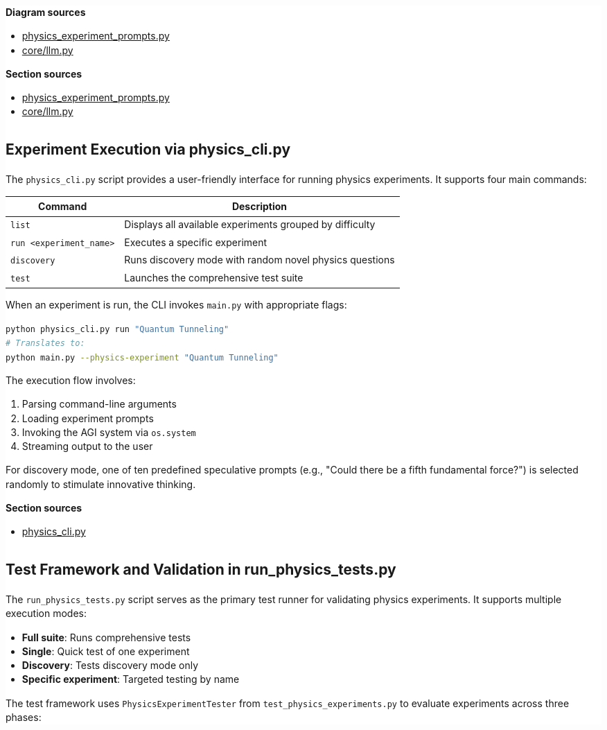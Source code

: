 **Diagram sources**
- [physics_experiment_prompts.py](file://physics_experiment_prompts.py#L1-L108)
- [core/llm.py](file://core/llm.py#L583-L767)

**Section sources**
- [physics_experiment_prompts.py](file://physics_experiment_prompts.py#L1-L108)
- [core/llm.py](file://core/llm.py#L583-L767)

## Experiment Execution via physics_cli.py

The `physics_cli.py` script provides a user-friendly interface for running physics experiments. It supports four main commands:

| Command | Description |
|--------|-------------|
| `list` | Displays all available experiments grouped by difficulty |
| `run <experiment_name>` | Executes a specific experiment |
| `discovery` | Runs discovery mode with random novel physics questions |
| `test` | Launches the comprehensive test suite |

When an experiment is run, the CLI invokes `main.py` with appropriate flags:
```bash
python physics_cli.py run "Quantum Tunneling"
# Translates to:
python main.py --physics-experiment "Quantum Tunneling"
```

The execution flow involves:
1. Parsing command-line arguments
2. Loading experiment prompts
3. Invoking the AGI system via `os.system`
4. Streaming output to the user

For discovery mode, one of ten predefined speculative prompts (e.g., "Could there be a fifth fundamental force?") is selected randomly to stimulate innovative thinking.

**Section sources**
- [physics_cli.py](file://physics_cli.py#L1-L140)

## Test Framework and Validation in run_physics_tests.py

The `run_physics_tests.py` script serves as the primary test runner for validating physics experiments. It supports multiple execution modes:

- **Full suite**: Runs comprehensive tests
- **Single**: Quick test of one experiment
- **Discovery**: Tests discovery mode only
- **Specific experiment**: Targeted testing by name

The test framework uses `PhysicsExperimentTester` from `test_physics_experiments.py` to evaluate experiments across three phases:
